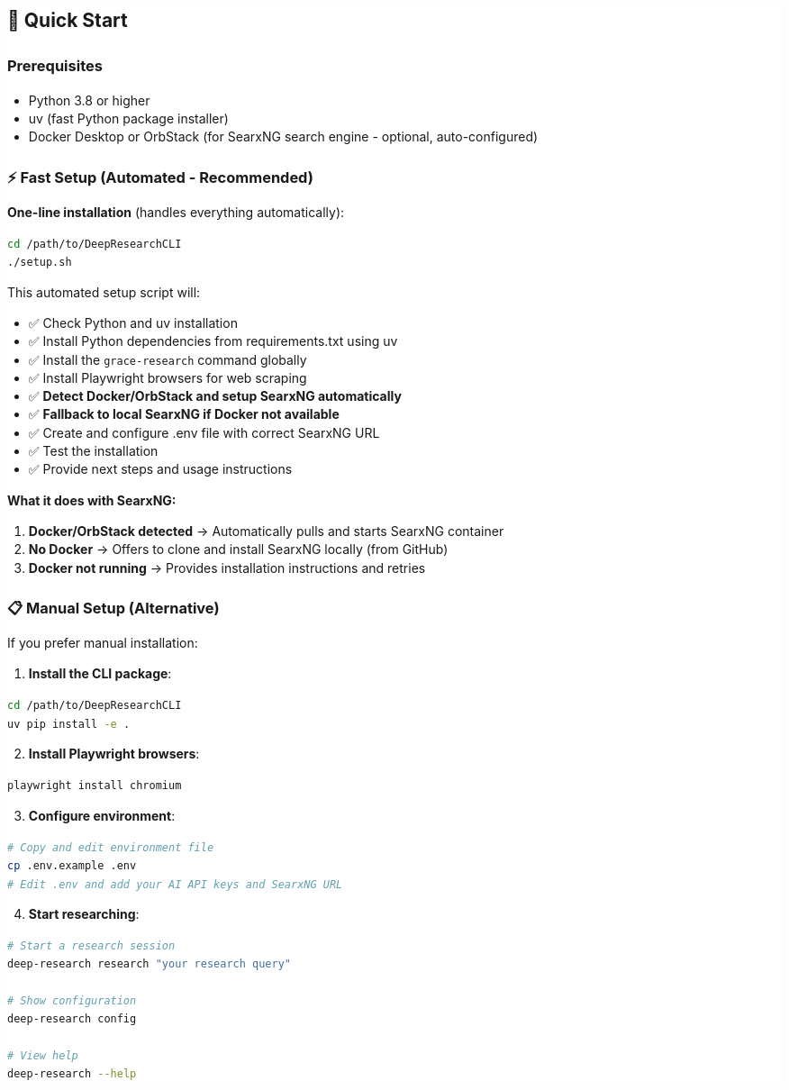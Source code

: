## 🚀 Quick Start

### Prerequisites
- Python 3.8 or higher
- uv (fast Python package installer)
- Docker Desktop or OrbStack (for SearxNG search engine - optional, auto-configured)

### ⚡ Fast Setup (Automated - Recommended)

**One-line installation** (handles everything automatically):

```bash
cd /path/to/DeepResearchCLI
./setup.sh
```

This automated setup script will:
- ✅ Check Python and uv installation
- ✅ Install Python dependencies from requirements.txt using uv
- ✅ Install the `grace-research` command globally
- ✅ Install Playwright browsers for web scraping
- ✅ **Detect Docker/OrbStack and setup SearxNG automatically**
- ✅ **Fallback to local SearxNG if Docker not available**
- ✅ Create and configure .env file with correct SearxNG URL
- ✅ Test the installation
- ✅ Provide next steps and usage instructions

**What it does with SearxNG:**
1. **Docker/OrbStack detected** → Automatically pulls and starts SearxNG container
2. **No Docker** → Offers to clone and install SearxNG locally (from GitHub)
3. **Docker not running** → Provides installation instructions and retries

### 📋 Manual Setup (Alternative)

If you prefer manual installation:

1. **Install the CLI package**:
```bash
cd /path/to/DeepResearchCLI
uv pip install -e .
```

2. **Install Playwright browsers**:
```bash
playwright install chromium
```

3. **Configure environment**:
```bash
# Copy and edit environment file
cp .env.example .env
# Edit .env and add your AI API keys and SearxNG URL
```

4. **Start researching**:
```bash
# Start a research session
deep-research research "your research query"

# Show configuration
deep-research config

# View help
deep-research --help
```
